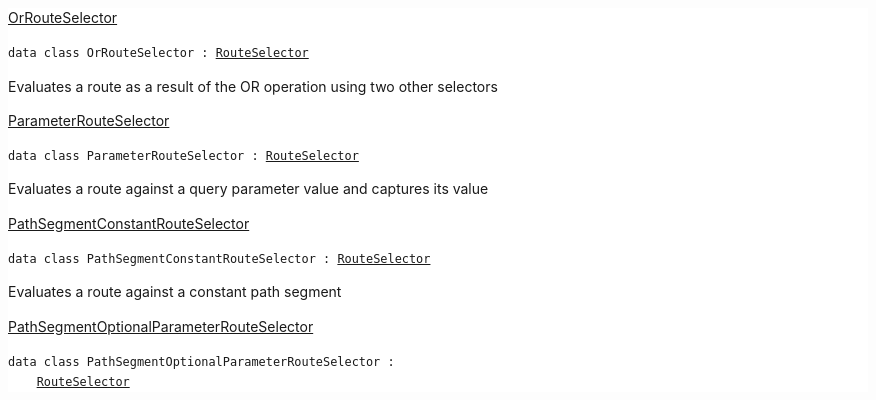<a href="-or-route-selector/index.html">OrRouteSelector</a>


</td>
<td markdown="1">
<div class="signature"><code><span class="keyword">data</span> <span class="keyword">class </span><span class="identifier">OrRouteSelector</span>&nbsp;<span class="symbol">:</span>&nbsp;<a href="-route-selector/index.html"><span class="identifier">RouteSelector</span></a></code></div>

Evaluates a route as a result of the OR operation using two other selectors


</td>
</tr>
<tr>
<td markdown="1">

<a href="-parameter-route-selector/index.html">ParameterRouteSelector</a>


</td>
<td markdown="1">
<div class="signature"><code><span class="keyword">data</span> <span class="keyword">class </span><span class="identifier">ParameterRouteSelector</span>&nbsp;<span class="symbol">:</span>&nbsp;<a href="-route-selector/index.html"><span class="identifier">RouteSelector</span></a></code></div>

Evaluates a route against a query parameter value and captures its value


</td>
</tr>
<tr>
<td markdown="1">

<a href="-path-segment-constant-route-selector/index.html">PathSegmentConstantRouteSelector</a>


</td>
<td markdown="1">
<div class="signature"><code><span class="keyword">data</span> <span class="keyword">class </span><span class="identifier">PathSegmentConstantRouteSelector</span>&nbsp;<span class="symbol">:</span>&nbsp;<a href="-route-selector/index.html"><span class="identifier">RouteSelector</span></a></code></div>

Evaluates a route against a constant path segment


</td>
</tr>
<tr>
<td markdown="1">

<a href="-path-segment-optional-parameter-route-selector/index.html">PathSegmentOptionalParameterRouteSelector</a>


</td>
<td markdown="1">
<div class="signature"><code><span class="keyword">data</span> <span class="keyword">class </span><span class="identifier">PathSegmentOptionalParameterRouteSelector</span>&nbsp;<span class="symbol">:</span>&nbsp;<br/>&nbsp;&nbsp;&nbsp;&nbsp;<a href="-route-selector/index.html"><span class="identifier">RouteSelector</span></a></code></div>
